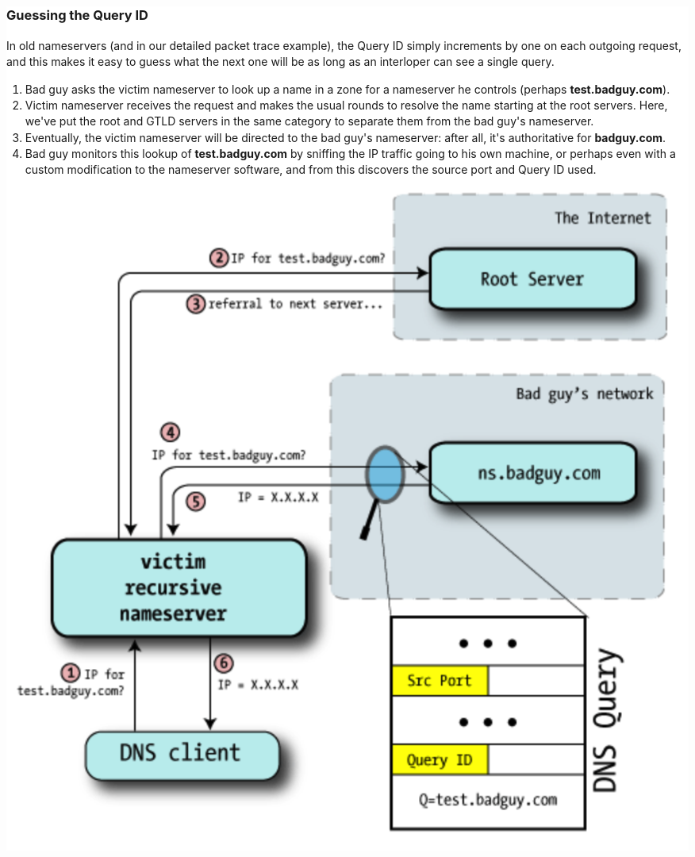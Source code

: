 ### Guessing the Query ID

In old nameservers (and in our detailed packet trace example), the Query ID simply increments by one on each outgoing request, and this makes it easy to guess what the next one will be as long as an interloper can see a single query.

1. Bad guy asks the victim nameserver to look up a name in a zone for a nameserver he controls (perhaps **test.badguy.com**).
2. Victim nameserver receives the request and makes the usual rounds to resolve the name starting at the root servers. Here, we've put the root and GTLD servers in the same category to separate them from the bad guy's nameserver.
3. Eventually, the victim nameserver will be directed to the bad guy's nameserver: after all, it's authoritative for **badguy.com**.
4. Bad guy monitors this lookup of **test.badguy.com** by sniffing the IP traffic going to his own machine, or perhaps even with a custom modification to the nameserver software, and from this discovers the source port and Query ID used.

![guess.png](./images/guess.png)
